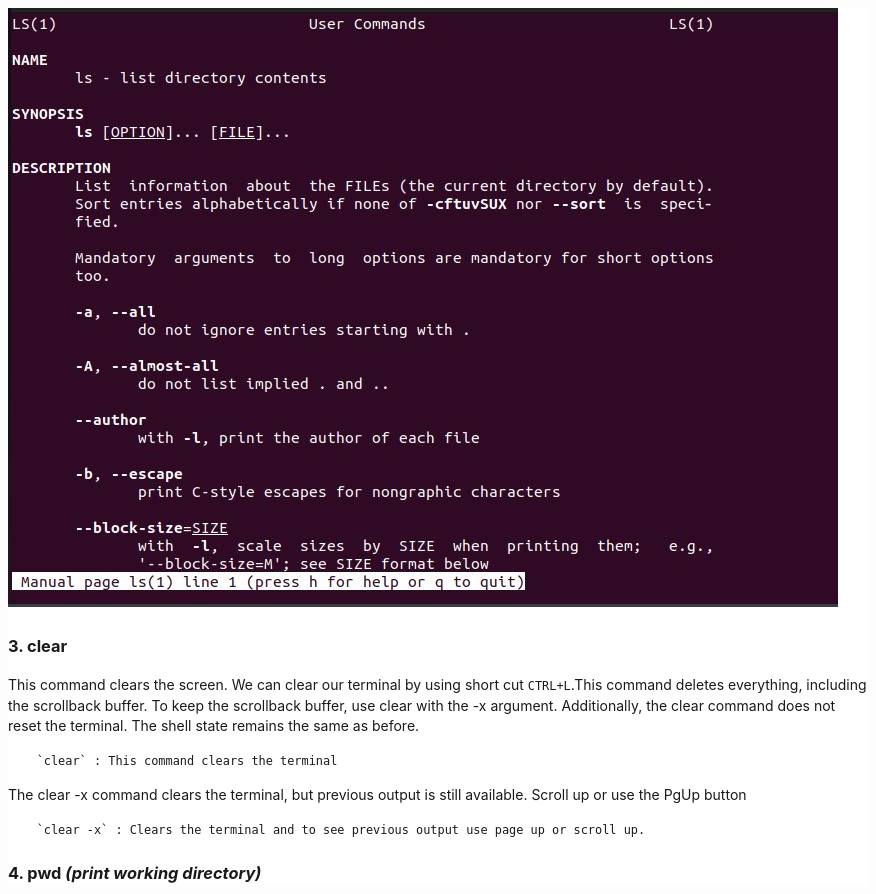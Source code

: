 ![man picture](./assets/man.JPG)





### 3. clear

This command clears the screen. We can clear our terminal by using short cut `CTRL+L`.This command deletes everything, including the scrollback buffer. To keep the scrollback buffer, use clear with the -x argument. Additionally, the clear command does not reset the terminal. The shell state remains the same as before.

		`clear` : This command clears the terminal
  

The clear -x command clears the terminal, but previous output is still available. Scroll up or use the PgUp button

		`clear -x` : Clears the terminal and to see previous output use page up or scroll up.		





### 4. pwd *(print working directory)*
